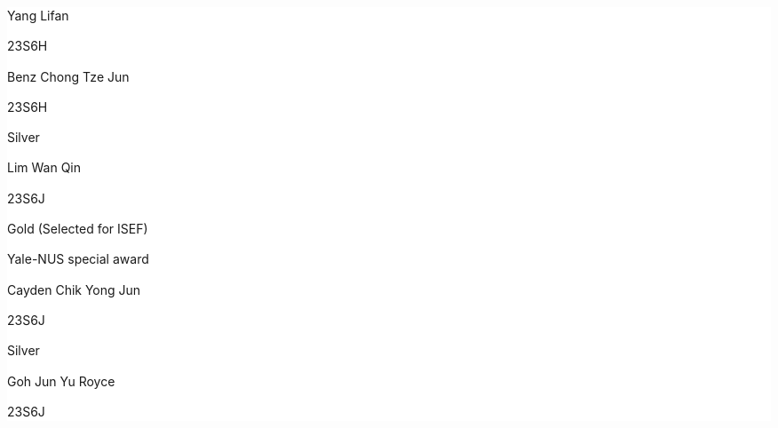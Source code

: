 <tr>
<td rowspan="1" colspan="1">
<p>Yang Lifan</p>
</td>
<td rowspan="1" colspan="1">
<p>23S6H</p>
</td>
<td rowspan="1" colspan="1">
<p></p>
</td>
<td rowspan="1" colspan="1">
<p></p>
</td>
</tr>
<tr>
<td rowspan="1" colspan="1">
<p>Benz Chong Tze Jun</p>
</td>
<td rowspan="1" colspan="1">
<p>23S6H</p>
</td>
<td rowspan="1" colspan="1">
<p>Silver</p>
</td>
<td rowspan="1" colspan="1">
<p></p>
</td>
</tr>
<tr>
<td rowspan="1" colspan="1">
<p>Lim Wan Qin</p>
</td>
<td rowspan="1" colspan="1">
<p>23S6J</p>
</td>
<td rowspan="1" colspan="1">
<p>Gold (Selected for ISEF)&nbsp;</p>
</td>
<td rowspan="1" colspan="1">
<p>Yale-NUS special award</p>
</td>
</tr>
<tr>
<td rowspan="1" colspan="1">
<p>Cayden Chik Yong Jun</p>
</td>
<td rowspan="1" colspan="1">
<p>23S6J</p>
</td>
<td rowspan="1" colspan="1">
<p>Silver</p>
</td>
<td rowspan="1" colspan="1">
<p></p>
</td>
</tr>
<tr>
<td rowspan="1" colspan="1">
<p>Goh Jun Yu Royce</p>
</td>
<td rowspan="1" colspan="1">
<p>23S6J</p>
</td>
<td rowspan="1" colspan="1">
